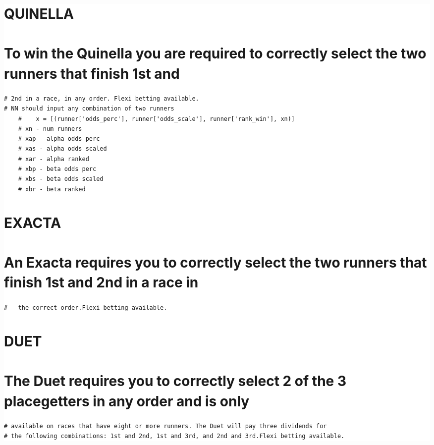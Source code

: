 # QUINELLA
#
# To win the Quinella you are required to correctly select the two runners that finish 1st and
    # 2nd in a race, in any order. Flexi betting available.
    # NN should input any combination of two runners
        #    x = [(runner['odds_perc'], runner['odds_scale'], runner['rank_win'], xn)]
        # xn - num runners
        # xap - alpha odds perc
        # xas - alpha odds scaled
        # xar - alpha ranked
        # xbp - beta odds perc
        # xbs - beta odds scaled
        # xbr - beta ranked

#
#
# EXACTA
#
# An Exacta requires you to correctly select the two runners that finish 1st and 2nd in a race in
    #   the correct order.Flexi betting available.
#
#
# DUET
#
# The Duet requires you to correctly select 2 of the 3 placegetters in any order and is only
    # available on races that have eight or more runners. The Duet will pay three dividends for
    # the following combinations: 1st and 2nd, 1st and 3rd, and 2nd and 3rd.Flexi betting available.
#